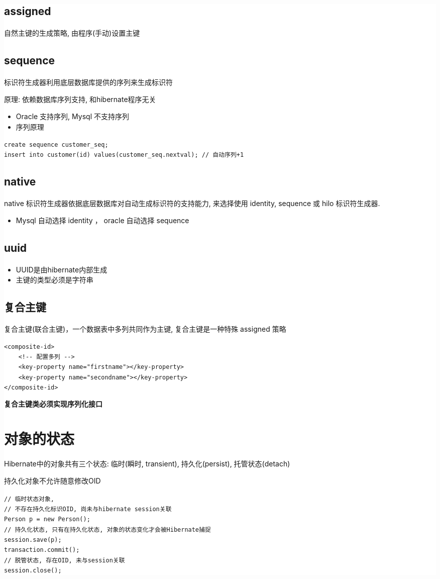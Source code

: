## assigned ##
自然主键的生成策略, 由程序(手动)设置主键

## sequence ##
标识符生成器利用底层数据库提供的序列来生成标识符

原理: 依赖数据库序列支持, 和hibernate程序无关
* Oracle 支持序列, Mysql 不支持序列
* 序列原理
~~~~~~
create sequence customer_seq;
insert into customer(id) values(customer_seq.nextval); // 自动序列+1 
~~~~~~

## native ##
native 标识符生成器依据底层数据库对自动生成标识符的支持能力,
来选择使用 identity, sequence 或 hilo 标识符生成器.
* Mysql 自动选择 identity ， oracle 自动选择 sequence

## uuid ##
* UUID是由hibernate内部生成
* 主键的类型必须是字符串

## 复合主键 ##
复合主键(联合主键)，一个数据表中多列共同作为主键, 复合主键是一种特殊 assigned 策略
~~~~~~
<composite-id>
    <!-- 配置多列 -->
	<key-property name="firstname"></key-property>
	<key-property name="secondname"></key-property>
</composite-id>
~~~~~~

**复合主键类必须实现序列化接口**

# 对象的状态 #
Hibernate中的对象共有三个状态: 临时(瞬时, transient), 持久化(persist), 托管状态(detach)

持久化对象不允许随意修改OID

~~~~~~
// 临时状态对象,
// 不存在持久化标识OID, 尚未与hibernate session关联
Person p = new Person();
// 持久化状态, 只有在持久化状态, 对象的状态变化才会被Hibernate捕捉
session.save(p);
transaction.commit();
// 脱管状态, 存在OID, 未与session关联
session.close();
~~~~~~
